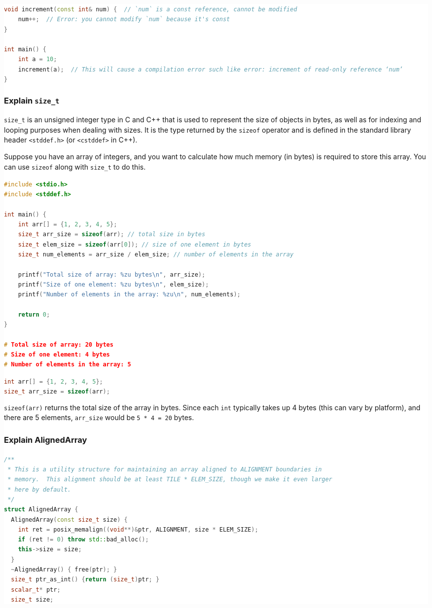 ```c++
void increment(const int& num) {  // `num` is a const reference, cannot be modified
    num++;  // Error: you cannot modify `num` because it's const
}

int main() {
    int a = 10;
    increment(a);  // This will cause a compilation error such like error: increment of read-only reference ‘num’
}
```
### Explain `size_t `
`size_t` is an unsigned integer type in C and C++ that is used to represent the size of objects in bytes, as well as for indexing and looping purposes when dealing with sizes. It is the type returned by the `sizeof` operator and is defined in the standard library header `<stddef.h>` (or `<cstddef>` in C++).

Suppose you have an array of integers, and you want to calculate how much memory (in bytes) is required to store this array. You can use `sizeof` along with `size_t` to do this.
```c++
#include <stdio.h>
#include <stddef.h>

int main() {
    int arr[] = {1, 2, 3, 4, 5};
    size_t arr_size = sizeof(arr); // total size in bytes
    size_t elem_size = sizeof(arr[0]); // size of one element in bytes
    size_t num_elements = arr_size / elem_size; // number of elements in the array

    printf("Total size of array: %zu bytes\n", arr_size);
    printf("Size of one element: %zu bytes\n", elem_size);
    printf("Number of elements in the array: %zu\n", num_elements);

    return 0;
}

# Total size of array: 20 bytes
# Size of one element: 4 bytes
# Number of elements in the array: 5
```
```c++
int arr[] = {1, 2, 3, 4, 5};
size_t arr_size = sizeof(arr);
```

`sizeof(arr)` returns the total size of the array in bytes. Since each `int` typically takes up 4 bytes (this can vary by platform), and there are 5 elements, `arr_size` would be `5 * 4 = 20` bytes.

### Explain AlignedArray
```c++
/**
 * This is a utility structure for maintaining an array aligned to ALIGNMENT boundaries in
 * memory.  This alignment should be at least TILE * ELEM_SIZE, though we make it even larger
 * here by default.
 */
struct AlignedArray {
  AlignedArray(const size_t size) {
    int ret = posix_memalign((void**)&ptr, ALIGNMENT, size * ELEM_SIZE);
    if (ret != 0) throw std::bad_alloc();
    this->size = size;
  }
  ~AlignedArray() { free(ptr); }
  size_t ptr_as_int() {return (size_t)ptr; }
  scalar_t* ptr;
  size_t size;
```